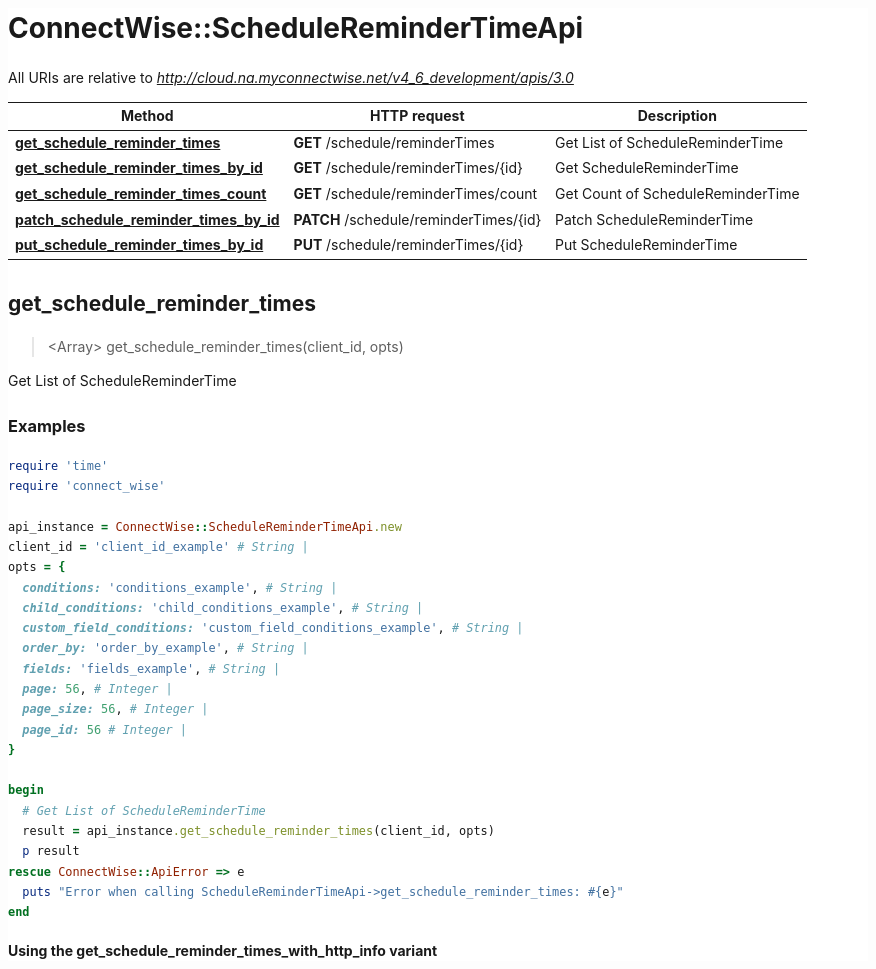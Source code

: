 # ConnectWise::ScheduleReminderTimeApi

All URIs are relative to *http://cloud.na.myconnectwise.net/v4_6_development/apis/3.0*

| Method | HTTP request | Description |
| ------ | ------------ | ----------- |
| [**get_schedule_reminder_times**](ScheduleReminderTimeApi.md#get_schedule_reminder_times) | **GET** /schedule/reminderTimes | Get List of ScheduleReminderTime |
| [**get_schedule_reminder_times_by_id**](ScheduleReminderTimeApi.md#get_schedule_reminder_times_by_id) | **GET** /schedule/reminderTimes/{id} | Get ScheduleReminderTime |
| [**get_schedule_reminder_times_count**](ScheduleReminderTimeApi.md#get_schedule_reminder_times_count) | **GET** /schedule/reminderTimes/count | Get Count of ScheduleReminderTime |
| [**patch_schedule_reminder_times_by_id**](ScheduleReminderTimeApi.md#patch_schedule_reminder_times_by_id) | **PATCH** /schedule/reminderTimes/{id} | Patch ScheduleReminderTime |
| [**put_schedule_reminder_times_by_id**](ScheduleReminderTimeApi.md#put_schedule_reminder_times_by_id) | **PUT** /schedule/reminderTimes/{id} | Put ScheduleReminderTime |


## get_schedule_reminder_times

> <Array<ScheduleReminderTime>> get_schedule_reminder_times(client_id, opts)

Get List of ScheduleReminderTime

### Examples

```ruby
require 'time'
require 'connect_wise'

api_instance = ConnectWise::ScheduleReminderTimeApi.new
client_id = 'client_id_example' # String | 
opts = {
  conditions: 'conditions_example', # String | 
  child_conditions: 'child_conditions_example', # String | 
  custom_field_conditions: 'custom_field_conditions_example', # String | 
  order_by: 'order_by_example', # String | 
  fields: 'fields_example', # String | 
  page: 56, # Integer | 
  page_size: 56, # Integer | 
  page_id: 56 # Integer | 
}

begin
  # Get List of ScheduleReminderTime
  result = api_instance.get_schedule_reminder_times(client_id, opts)
  p result
rescue ConnectWise::ApiError => e
  puts "Error when calling ScheduleReminderTimeApi->get_schedule_reminder_times: #{e}"
end
```

#### Using the get_schedule_reminder_times_with_http_info variant
